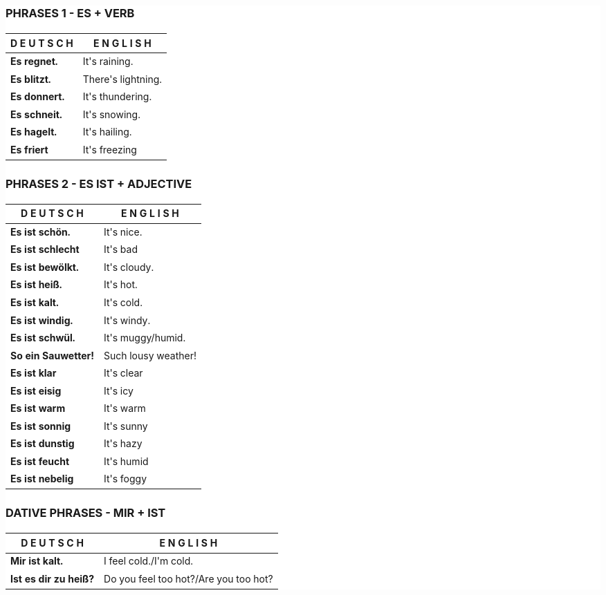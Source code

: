 

### PHRASES 1 - ES + VERB

| D E U T S C H   | E N G L I S H      |
| --------------- | ------------------ |
| **Es regnet.**  | It's raining.      |
| **Es blitzt.**  | There's lightning. |
| **Es donnert.** | It's thundering.   |
| **Es schneit.** | It's snowing.      |
| **Es hagelt.**  | It's hailing.      |
| **Es friert**   | It's freezing      |



### PHRASES 2 - ES IST + ADJECTIVE 
| D E U T S C H         | E N G L I S H       |
| --------------------- | ------------------- |
| **Es ist schön.**     | It's nice.          |
| **Es ist schlecht**   | It's bad            |
| **Es ist bewölkt.**   | It's cloudy.        |
| **Es ist heiß.**      | It's hot.           |
| **Es ist kalt.**      | It's cold.          |
| **Es ist windig.**    | It's windy.         |
| **Es ist schwül.**    | It's muggy/humid.   |
| **So ein Sauwetter!** | Such lousy weather! |
| **Es ist klar**       | It's clear          |
| **Es ist eisig**      | It's icy            |
| **Es ist warm**       | It's warm           |
| **Es ist sonnig**     | It's sunny          |
| **Es ist dunstig**    | It's hazy           |
| **Es ist feucht**     | It's humid          |
| **Es ist nebelig**    | It's foggy          |



### DATIVE PHRASES - MIR + IST 
| D E U T S C H           | E N G L I S H                         |
| ----------------------- | ------------------------------------- |
| **Mir ist kalt.**       | I feel cold./I'm cold.                |
| **Ist es dir zu heiß?** | Do you feel too hot?/Are you too hot? |
